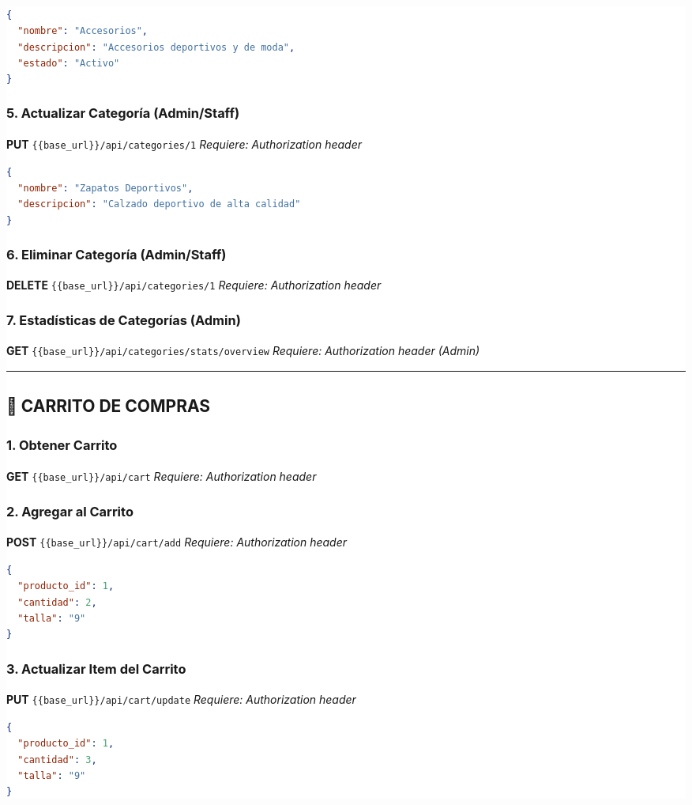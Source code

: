 ```json
{
  "nombre": "Accesorios",
  "descripcion": "Accesorios deportivos y de moda",
  "estado": "Activo"
}
```

### 5. Actualizar Categoría (Admin/Staff)
**PUT** `{{base_url}}/api/categories/1`
*Requiere: Authorization header*

```json
{
  "nombre": "Zapatos Deportivos",
  "descripcion": "Calzado deportivo de alta calidad"
}
```

### 6. Eliminar Categoría (Admin/Staff)
**DELETE** `{{base_url}}/api/categories/1`
*Requiere: Authorization header*

### 7. Estadísticas de Categorías (Admin)
**GET** `{{base_url}}/api/categories/stats/overview`
*Requiere: Authorization header (Admin)*

---

## 🛒 CARRITO DE COMPRAS

### 1. Obtener Carrito
**GET** `{{base_url}}/api/cart`
*Requiere: Authorization header*

### 2. Agregar al Carrito
**POST** `{{base_url}}/api/cart/add`
*Requiere: Authorization header*

```json
{
  "producto_id": 1,
  "cantidad": 2,
  "talla": "9"
}
```

### 3. Actualizar Item del Carrito
**PUT** `{{base_url}}/api/cart/update`
*Requiere: Authorization header*

```json
{
  "producto_id": 1,
  "cantidad": 3,
  "talla": "9"
}
```
